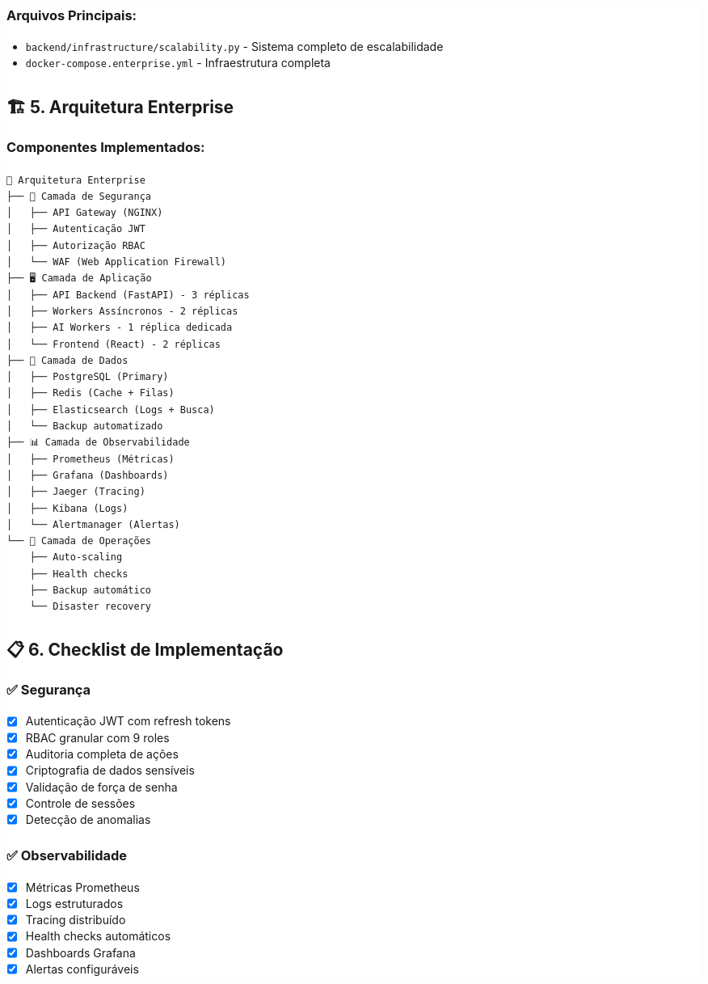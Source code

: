 ### Arquivos Principais:
- `backend/infrastructure/scalability.py` - Sistema completo de escalabilidade
- `docker-compose.enterprise.yml` - Infraestrutura completa

## 🏗️ 5. Arquitetura Enterprise

### Componentes Implementados:

```
🏢 Arquitetura Enterprise
├── 🔐 Camada de Segurança
│   ├── API Gateway (NGINX)
│   ├── Autenticação JWT
│   ├── Autorização RBAC
│   └── WAF (Web Application Firewall)
├── 🖥️ Camada de Aplicação
│   ├── API Backend (FastAPI) - 3 réplicas
│   ├── Workers Assíncronos - 2 réplicas
│   ├── AI Workers - 1 réplica dedicada
│   └── Frontend (React) - 2 réplicas
├── 💾 Camada de Dados
│   ├── PostgreSQL (Primary)
│   ├── Redis (Cache + Filas)
│   ├── Elasticsearch (Logs + Busca)
│   └── Backup automatizado
├── 📊 Camada de Observabilidade
│   ├── Prometheus (Métricas)
│   ├── Grafana (Dashboards)
│   ├── Jaeger (Tracing)
│   ├── Kibana (Logs)
│   └── Alertmanager (Alertas)
└── 🔧 Camada de Operações
    ├── Auto-scaling
    ├── Health checks
    ├── Backup automático
    └── Disaster recovery
```

## 📋 6. Checklist de Implementação

### ✅ Segurança
- [x] Autenticação JWT com refresh tokens
- [x] RBAC granular com 9 roles
- [x] Auditoria completa de ações
- [x] Criptografia de dados sensíveis
- [x] Validação de força de senha
- [x] Controle de sessões
- [x] Detecção de anomalias

### ✅ Observabilidade
- [x] Métricas Prometheus
- [x] Logs estruturados
- [x] Tracing distribuído
- [x] Health checks automáticos
- [x] Dashboards Grafana
- [x] Alertas configuráveis
